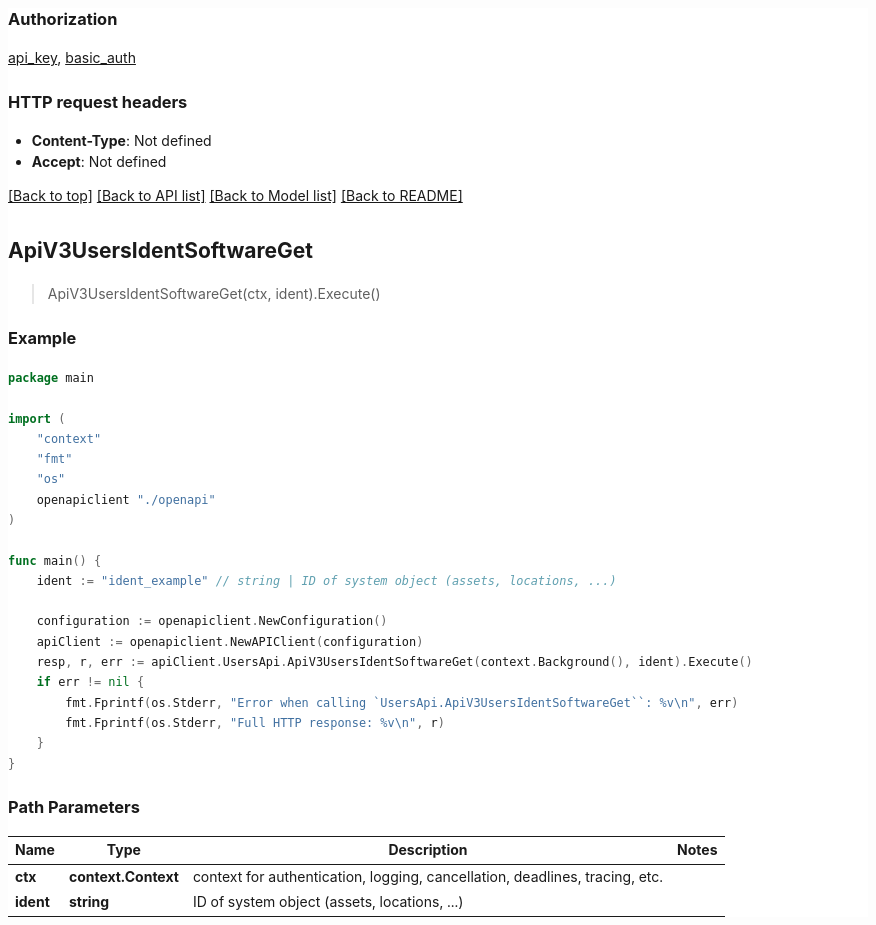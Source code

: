 ### Authorization

[api_key](../README.md#api_key), [basic_auth](../README.md#basic_auth)

### HTTP request headers

- **Content-Type**: Not defined
- **Accept**: Not defined

[[Back to top]](#) [[Back to API list]](../README.md#documentation-for-api-endpoints)
[[Back to Model list]](../README.md#documentation-for-models)
[[Back to README]](../README.md)


## ApiV3UsersIdentSoftwareGet

> ApiV3UsersIdentSoftwareGet(ctx, ident).Execute()





### Example

```go
package main

import (
    "context"
    "fmt"
    "os"
    openapiclient "./openapi"
)

func main() {
    ident := "ident_example" // string | ID of system object (assets, locations, ...)

    configuration := openapiclient.NewConfiguration()
    apiClient := openapiclient.NewAPIClient(configuration)
    resp, r, err := apiClient.UsersApi.ApiV3UsersIdentSoftwareGet(context.Background(), ident).Execute()
    if err != nil {
        fmt.Fprintf(os.Stderr, "Error when calling `UsersApi.ApiV3UsersIdentSoftwareGet``: %v\n", err)
        fmt.Fprintf(os.Stderr, "Full HTTP response: %v\n", r)
    }
}
```

### Path Parameters


Name | Type | Description  | Notes
------------- | ------------- | ------------- | -------------
**ctx** | **context.Context** | context for authentication, logging, cancellation, deadlines, tracing, etc.
**ident** | **string** | ID of system object (assets, locations, ...) | 
